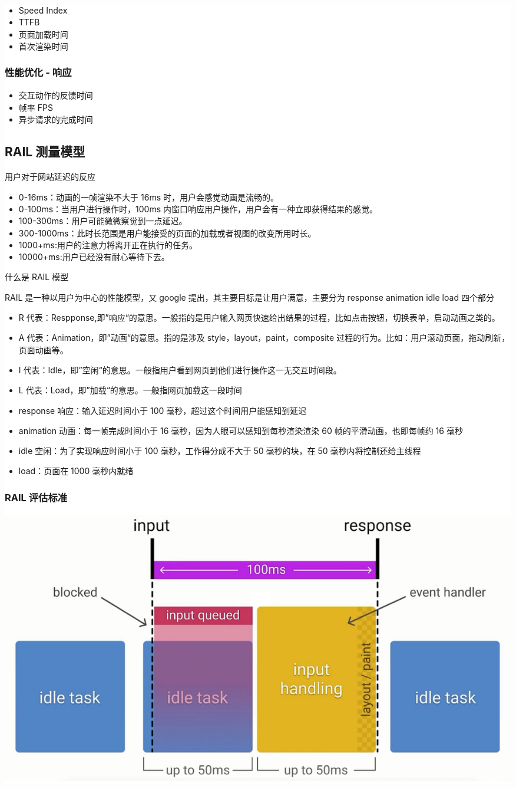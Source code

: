 - Speed Index
- TTFB
- 页面加载时间
- 首次渲染时间

### 性能优化 - 响应

- 交互动作的反馈时间
- 帧率 FPS
- 异步请求的完成时间

## RAIL 测量模型

用户对于网站延迟的反应

- 0-16ms：动画的一帧渲染不大于 16ms 时，用户会感觉动画是流畅的。
- 0-100ms：当用户进行操作时，100ms 内窗口响应用户操作，用户会有一种立即获得结果的感觉。
- 100-300ms：用户可能微微察觉到一点延迟。
- 300-1000ms：此时长范围是用户能接受的页面的加载或者视图的改变所用时长。
- 1000+ms:用户的注意力将离开正在执行的任务。
- 10000+ms:用户已经没有耐心等待下去。

什么是 RAIL 模型

RAIL 是一种以用户为中心的性能模型，又 google 提出，其主要目标是让用户满意，主要分为 response animation idle load 四个部分

- R 代表：Respponse,即”响应“的意思。一般指的是用户输入网页快速给出结果的过程，比如点击按钮，切换表单，启动动画之类的。
- A 代表：Animation，即”动画“的意思。指的是涉及 style，layout，paint，composite 过程的行为。比如：用户滚动页面，拖动刷新，页面动画等。
- I 代表：Idle，即”空闲“的意思。一般指用户看到网页到他们进行操作这一无交互时间段。
- L 代表：Load，即”加载“的意思。一般指网页加载这一段时间

- response 响应：输入延迟时间小于 100 毫秒，超过这个时间用户能感知到延迟
- animation 动画：每一帧完成时间小于 16 毫秒，因为人眼可以感知到每秒渲染渲染 60 帧的平滑动画，也即每帧约 16 毫秒
- idle 空闲：为了实现响应时间小于 100 毫秒，工作得分成不大于 50 毫秒的块，在 50 毫秒内将控制还给主线程
- load：页面在 1000 毫秒内就绪

### RAIL 评估标准

![02_205234.png](./img/02_205234.png)
